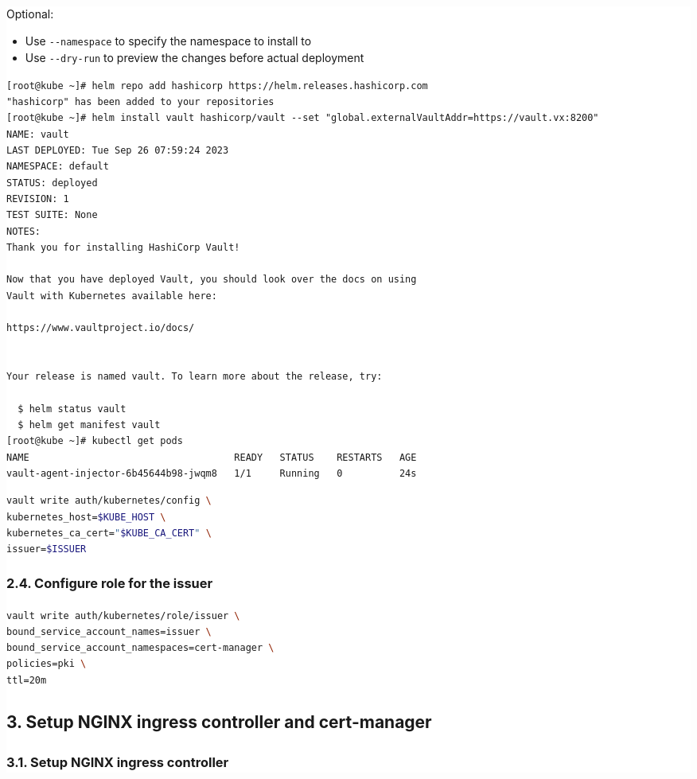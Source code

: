 Optional:
- Use `--namespace` to specify the namespace to install to
- Use `--dry-run` to preview the changes before actual deployment

```console
[root@kube ~]# helm repo add hashicorp https://helm.releases.hashicorp.com
"hashicorp" has been added to your repositories
[root@kube ~]# helm install vault hashicorp/vault --set "global.externalVaultAddr=https://vault.vx:8200"
NAME: vault
LAST DEPLOYED: Tue Sep 26 07:59:24 2023
NAMESPACE: default
STATUS: deployed
REVISION: 1
TEST SUITE: None
NOTES:
Thank you for installing HashiCorp Vault!

Now that you have deployed Vault, you should look over the docs on using
Vault with Kubernetes available here:

https://www.vaultproject.io/docs/


Your release is named vault. To learn more about the release, try:

  $ helm status vault
  $ helm get manifest vault
[root@kube ~]# kubectl get pods
NAME                                    READY   STATUS    RESTARTS   AGE
vault-agent-injector-6b45644b98-jwqm8   1/1     Running   0          24s
```

```sh
vault write auth/kubernetes/config \
kubernetes_host=$KUBE_HOST \
kubernetes_ca_cert="$KUBE_CA_CERT" \
issuer=$ISSUER
```

### 2.4. Configure role for the issuer

```sh
vault write auth/kubernetes/role/issuer \
bound_service_account_names=issuer \
bound_service_account_namespaces=cert-manager \
policies=pki \
ttl=20m
```

## 3. Setup NGINX ingress controller and cert-manager

### 3.1. Setup NGINX ingress controller
